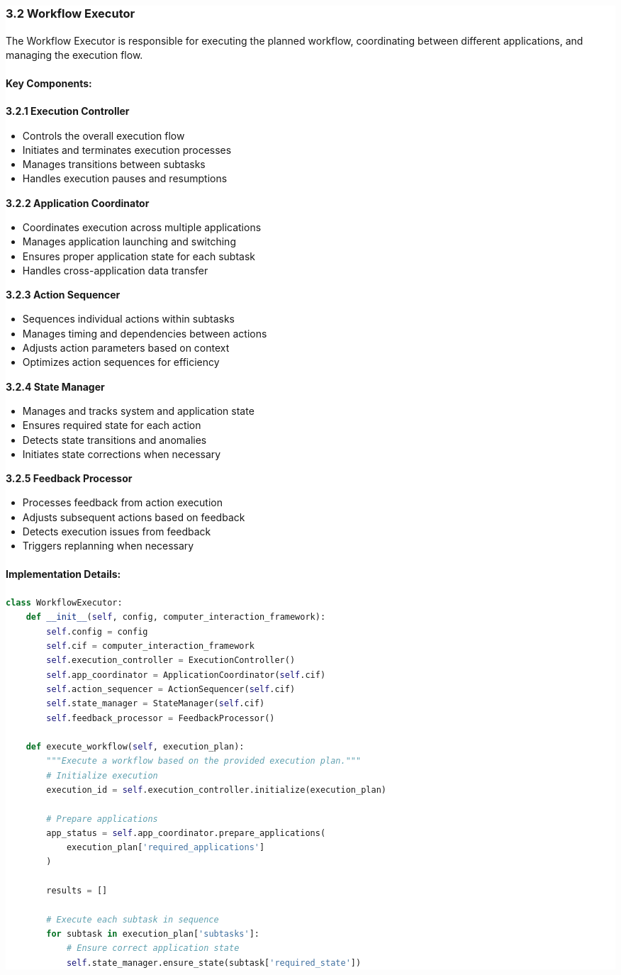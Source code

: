 ### 3.2 Workflow Executor

The Workflow Executor is responsible for executing the planned workflow, coordinating between different applications, and managing the execution flow.

#### Key Components:

**3.2.1 Execution Controller**
- Controls the overall execution flow
- Initiates and terminates execution processes
- Manages transitions between subtasks
- Handles execution pauses and resumptions

**3.2.2 Application Coordinator**
- Coordinates execution across multiple applications
- Manages application launching and switching
- Ensures proper application state for each subtask
- Handles cross-application data transfer

**3.2.3 Action Sequencer**
- Sequences individual actions within subtasks
- Manages timing and dependencies between actions
- Adjusts action parameters based on context
- Optimizes action sequences for efficiency

**3.2.4 State Manager**
- Manages and tracks system and application state
- Ensures required state for each action
- Detects state transitions and anomalies
- Initiates state corrections when necessary

**3.2.5 Feedback Processor**
- Processes feedback from action execution
- Adjusts subsequent actions based on feedback
- Detects execution issues from feedback
- Triggers replanning when necessary

#### Implementation Details:

```python
class WorkflowExecutor:
    def __init__(self, config, computer_interaction_framework):
        self.config = config
        self.cif = computer_interaction_framework
        self.execution_controller = ExecutionController()
        self.app_coordinator = ApplicationCoordinator(self.cif)
        self.action_sequencer = ActionSequencer(self.cif)
        self.state_manager = StateManager(self.cif)
        self.feedback_processor = FeedbackProcessor()
        
    def execute_workflow(self, execution_plan):
        """Execute a workflow based on the provided execution plan."""
        # Initialize execution
        execution_id = self.execution_controller.initialize(execution_plan)
        
        # Prepare applications
        app_status = self.app_coordinator.prepare_applications(
            execution_plan['required_applications']
        )
        
        results = []
        
        # Execute each subtask in sequence
        for subtask in execution_plan['subtasks']:
            # Ensure correct application state
            self.state_manager.ensure_state(subtask['required_state'])
```